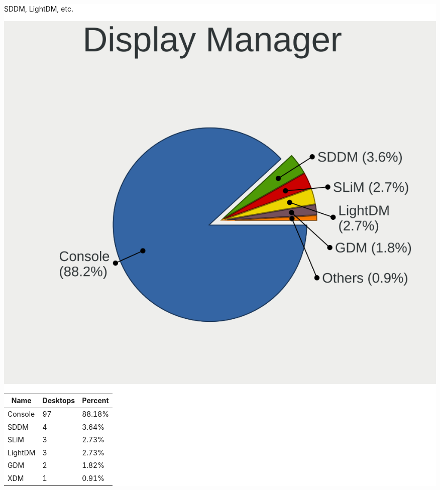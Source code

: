 SDDM, LightDM, etc.

![Display Manager](./images/pie_chart_bsd/os_display_manager.svg)


| Name    | Desktops | Percent |
|---------|----------|---------|
| Console | 97       | 88.18%  |
| SDDM    | 4        | 3.64%   |
| SLiM    | 3        | 2.73%   |
| LightDM | 3        | 2.73%   |
| GDM     | 2        | 1.82%   |
| XDM     | 1        | 0.91%   |
